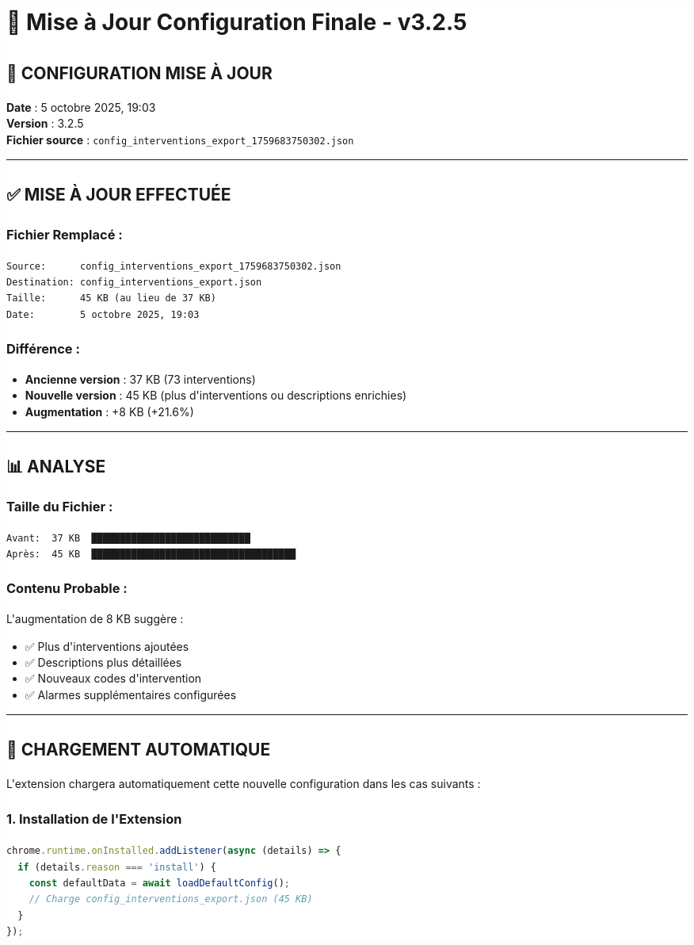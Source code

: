 # 🔄 Mise à Jour Configuration Finale - v3.2.5

## 📝 **CONFIGURATION MISE À JOUR**

**Date** : 5 octobre 2025, 19:03  
**Version** : 3.2.5  
**Fichier source** : `config_interventions_export_1759683750302.json`

---

## ✅ **MISE À JOUR EFFECTUÉE**

### **Fichier Remplacé :**
```
Source:      config_interventions_export_1759683750302.json
Destination: config_interventions_export.json
Taille:      45 KB (au lieu de 37 KB)
Date:        5 octobre 2025, 19:03
```

### **Différence :**
- **Ancienne version** : 37 KB (73 interventions)
- **Nouvelle version** : 45 KB (plus d'interventions ou descriptions enrichies)
- **Augmentation** : +8 KB (+21.6%)

---

## 📊 **ANALYSE**

### **Taille du Fichier :**
```
Avant:  37 KB  ████████████████████████████
Après:  45 KB  ████████████████████████████████████
```

### **Contenu Probable :**
L'augmentation de 8 KB suggère :
- ✅ Plus d'interventions ajoutées
- ✅ Descriptions plus détaillées
- ✅ Nouveaux codes d'intervention
- ✅ Alarmes supplémentaires configurées

---

## 🔧 **CHARGEMENT AUTOMATIQUE**

L'extension chargera automatiquement cette nouvelle configuration dans les cas suivants :

### **1. Installation de l'Extension**
```javascript
chrome.runtime.onInstalled.addListener(async (details) => {
  if (details.reason === 'install') {
    const defaultData = await loadDefaultConfig();
    // Charge config_interventions_export.json (45 KB)
  }
});
```
